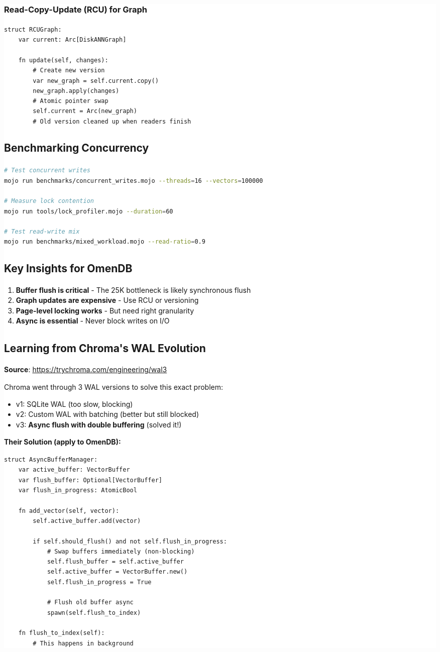 ### Read-Copy-Update (RCU) for Graph
```mojo
struct RCUGraph:
    var current: Arc[DiskANNGraph]
    
    fn update(self, changes):
        # Create new version
        var new_graph = self.current.copy()
        new_graph.apply(changes)
        # Atomic pointer swap
        self.current = Arc(new_graph)
        # Old version cleaned up when readers finish
```

## Benchmarking Concurrency

```bash
# Test concurrent writes
mojo run benchmarks/concurrent_writes.mojo --threads=16 --vectors=100000

# Measure lock contention
mojo run tools/lock_profiler.mojo --duration=60

# Test read-write mix
mojo run benchmarks/mixed_workload.mojo --read-ratio=0.9
```

## Key Insights for OmenDB

1. **Buffer flush is critical** - The 25K bottleneck is likely synchronous flush
2. **Graph updates are expensive** - Use RCU or versioning
3. **Page-level locking works** - But need right granularity
4. **Async is essential** - Never block writes on I/O

## Learning from Chroma's WAL Evolution

**Source**: https://trychroma.com/engineering/wal3

Chroma went through 3 WAL versions to solve this exact problem:
- v1: SQLite WAL (too slow, blocking)
- v2: Custom WAL with batching (better but still blocked)
- v3: **Async flush with double buffering** (solved it!)

**Their Solution (apply to OmenDB):**
```mojo
struct AsyncBufferManager:
    var active_buffer: VectorBuffer
    var flush_buffer: Optional[VectorBuffer]
    var flush_in_progress: AtomicBool
    
    fn add_vector(self, vector):
        self.active_buffer.add(vector)
        
        if self.should_flush() and not self.flush_in_progress:
            # Swap buffers immediately (non-blocking)
            self.flush_buffer = self.active_buffer
            self.active_buffer = VectorBuffer.new()
            self.flush_in_progress = True
            
            # Flush old buffer async
            spawn(self.flush_to_index)
        
    fn flush_to_index(self):
        # This happens in background
```